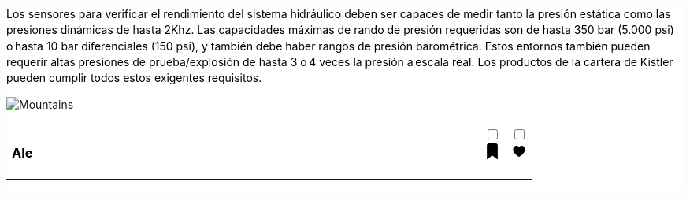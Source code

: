 



  <FONT COLOR="black">
      <p>Los sensores para verificar el rendimiento del sistema hidráulico deben ser capaces de medir tanto la presión estática como las presiones dinámicas de hasta 2Khz. Las capacidades máximas de rando de presión requeridas son de hasta 350 bar (5.000 psi) o hasta 10 bar diferenciales (150 psi), y también debe haber rangos de presión barométrica. Estos entornos también pueden requerir altas presiones de prueba/explosión de hasta 3 o 4 veces la presión a escala real. Los productos de la cartera de Kistler pueden cumplir todos estos exigentes requisitos.
</p></FONT>
    </div>
  </div>
  <div class="column">
    <div class="content">
    <img src="https://i.pinimg.com/736x/f1/37/dc/f137dc8205201778b2a7f6d1aa903eac.jpg" alt="Mountains" style="width:100%">
          
 <table>
  <tr>
    <td>
               <FONT COLOR="black"> <h3>Ale</h3></FONT>
    </td>
     <td></td><td></td><td></td><td></td><td></td><td></td><td></td><td></td><td></td><td></td><td></td><td></td><td></td><td></td><td></td><td></td><td></td><td></td><td></td><td></td><td></td><td></td><td></td><td></td><td></td><td></td><td></td><td></td><td></td><td></td><td></td><td></td><td></td><td></td><td></td><td></td>
     <td></td><td></td><td></td>
  
  <td>
     </td>
     <td>
<label class="ui-bookmark">
    <input type="checkbox">
    <div class="bookmark">
      <svg viewBox="0 0 32 32">
        <g>
          <path d="M27 4v27a1 1 0 0 1-1.625.781L16 24.281l-9.375 7.5A1 1 0 0 1 5 31V4a4 4 0 0 1 4-4h14a4 4 0 0 1 4 4z"></path>
        </g>
      </svg>
    </div>
  </label>
     </td>
     <td>
<label class="ui-like">
    <input type="checkbox">
    <div class="like">
      <svg xmlns="http://www.w3.org/2000/svg" viewBox="0 0 24 24" fill=""><g stroke-width="0" id="SVGRepo_bgCarrier"></g><g stroke-linejoin="round" stroke-linecap="round" id="SVGRepo_tracerCarrier"></g><g id="SVGRepo_iconCarrier"><path d="M20.808,11.079C19.829,16.132,12,20.5,12,20.5s-7.829-4.368-8.808-9.421C2.227,6.1,5.066,3.5,8,3.5a4.444,4.444,0,0,1,4,2,4.444,4.444,0,0,1,4-2C18.934,3.5,21.773,6.1,20.808,11.079Z"></path></g></svg>
       </div>
  </label>
     </td>
     </tr>      
</table>
